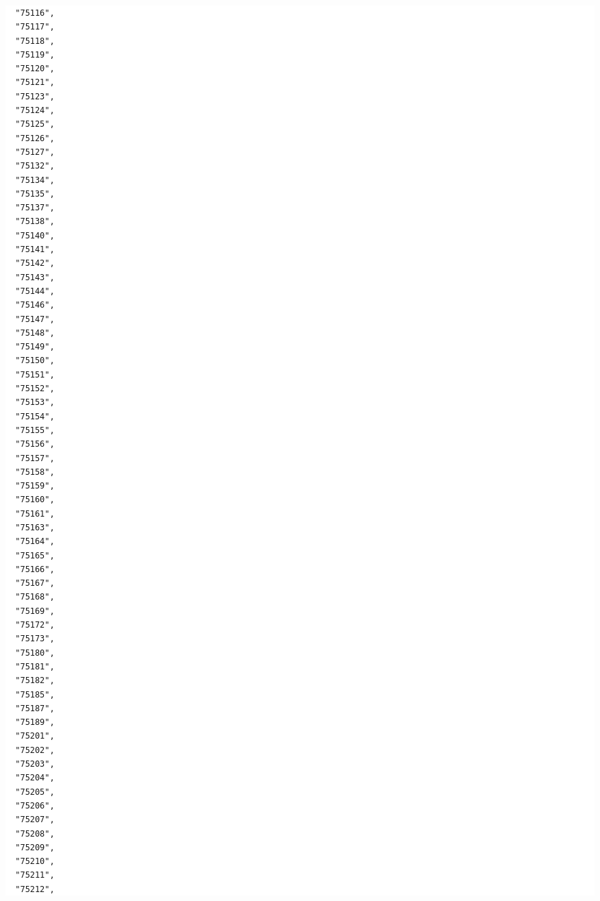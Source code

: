       "75116",
      "75117",
      "75118",
      "75119",
      "75120",
      "75121",
      "75123",
      "75124",
      "75125",
      "75126",
      "75127",
      "75132",
      "75134",
      "75135",
      "75137",
      "75138",
      "75140",
      "75141",
      "75142",
      "75143",
      "75144",
      "75146",
      "75147",
      "75148",
      "75149",
      "75150",
      "75151",
      "75152",
      "75153",
      "75154",
      "75155",
      "75156",
      "75157",
      "75158",
      "75159",
      "75160",
      "75161",
      "75163",
      "75164",
      "75165",
      "75166",
      "75167",
      "75168",
      "75169",
      "75172",
      "75173",
      "75180",
      "75181",
      "75182",
      "75185",
      "75187",
      "75189",
      "75201",
      "75202",
      "75203",
      "75204",
      "75205",
      "75206",
      "75207",
      "75208",
      "75209",
      "75210",
      "75211",
      "75212",